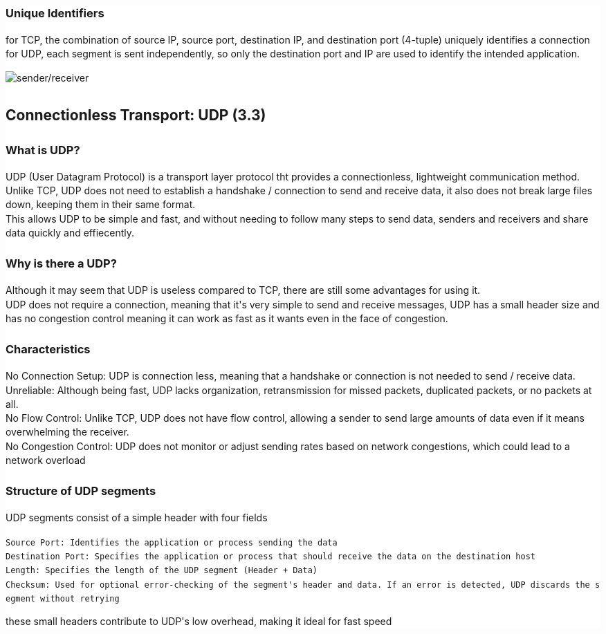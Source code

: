 ### Unique Identifiers

for TCP, the combination of source IP, source port, destination IP, and destination port (4-tuple) uniquely identifies a connection  
for UDP, each segment is sent independently, so only the destination port and IP are used to identify the intended application.

![sender/receiver](CN_Multiplexing-4.jpg)

## Connectionless Transport: UDP (3.3)

### What is UDP?

UDP (User Datagram Protocol) is a transport layer protocol tht provides a connectionless, lightweight communication method. Unlike TCP, UDP does not need to establish a handshake / connection to send and receive data, it also does not break large files down, keeping them in their same format.  
This allows UDP to be simple and fast, and without needing to follow many steps to send data, senders and receivers and share data quickly and effiecently.

### Why is there a UDP?

Although it may seem that UDP is useless compared to TCP, there are still some advantages for using it.  
UDP does not require a connection, meaning that it's very simple to send and receive messages, UDP has a small header size and has no congestion control meaning it can work as fast as it wants even in the face of congestion.

### Characteristics

No Connection Setup: UDP is connection less, meaning that a handshake or connection is not needed to send / receive data.  
Unreliable: Although being fast, UDP lacks organization, retransmission for missed packets, duplicated packets, or no packets at all.  
No Flow Control: Unlike TCP, UDP does not have flow control, allowing a sender to send large amounts of data even if it means overwhelming the receiver.  
No Congestion Control: UDP does not monitor or adjust sending rates based on network congestions, which could lead to a network overload

### Structure of UDP segments

UDP segments consist of a simple header with four fields

```text
Source Port: Identifies the application or process sending the data
Destination Port: Specifies the application or process that should receive the data on the destination host
Length: Specifies the length of the UDP segment (Header + Data)
Checksum: Used for optional error-checking of the segment's header and data. If an error is detected, UDP discards the segment without retrying
```

these small headers contribute to UDP's low overhead, making it ideal for fast speed
